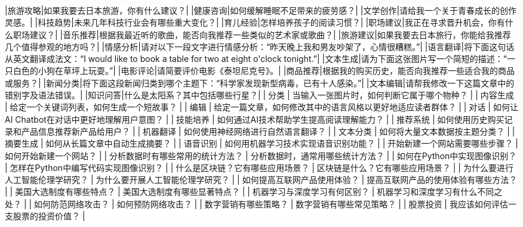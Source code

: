 |旅游攻略|如果我要去日本旅游，你有什么建议？|
|健康咨询|如何缓解睡眠不足带来的疲劳感？|
|文学创作|请给我一个关于青春成长的创作灵感。|
|科技趋势|未来几年科技行业会有哪些重大变化？|
|育儿经验|怎样培养孩子的阅读习惯？|
|职场建议|我正在寻求晋升机会，你有什么职场建议？|
|音乐推荐|根据我最近听的歌曲，能否向我推荐一些类似的艺术家或歌曲？|
|旅游建议|如果我要去日本旅行，你能给我推荐几个值得参观的地方吗？|
|情感分析|请对以下一段文字进行情感分析：“昨天晚上我和男友吵架了，心情很糟糕。”|
|语言翻译|将下面这句话从英文翻译成法文：“I would like to book a table for two at eight o'clock tonight.”|
|文本生成|请为下面这张图片写一个简短的描述：“一只白色的小狗在草坪上玩耍。”|
|电影评论|请简要评价电影《泰坦尼克号》。|
|商品推荐|根据我的购买历史，能否向我推荐一些适合我的商品或服务？|
|新闻分类|将下面这段新闻归类到哪个主题下：“科学家发现新型病毒，已有十人感染。”|
|文本编辑|请帮我修改一下这篇文章中的错别字及语法错误。|
|知识问答|什么是太阳系？其中包括哪些行星？|
| 分类 | 当输入一张图片时，如何判断它属于哪个物种？ |
| 内容生成 | 给定一个关键词列表，如何生成一个短故事？ |
| 编辑 | 给定一篇文章，如何修改其中的语言风格以更好地适应读者群体？ |
| 对话 | 如何让AI Chatbot在对话中更好地理解用户意图？ |
| 技能培养 | 如何通过AI技术帮助学生提高阅读理解能力？ |
| 推荐系统 | 如何使用历史购买记录和产品信息推荐新产品给用户？ |
| 机器翻译 | 如何使用神经网络进行自然语言翻译？ |
| 文本分类 | 如何将大量文本数据按主题分类？ |
| 摘要生成 | 如何从长篇文章中自动生成摘要？ |
| 语音识别 | 如何用机器学习技术实现语音识别功能？ |
| 开始新建一个网站需要哪些步骤？ | 如何开始新建一个网站？ |
| 分析数据时有哪些常用的统计方法？ | 分析数据时，通常用哪些统计方法？ |
| 如何在Python中实现图像识别？ | 怎样在Python中编写代码实现图像识别？ |
| 什么是区块链？它有哪些应用场景？ | 区块链是什么？它有哪些应用场景？ |
| 为什么要进行人工智能伦理学研究？ | 为什么要开展人工智能伦理学研究？ |
| 如何提高互联网产品使用体验？ | 提高互联网产品的使用体验有哪些方法？ |
| 美国大选制度有哪些特点？ | 美国大选制度有哪些显著特点？ |
| 机器学习与深度学习有何区别？ | 机器学习和深度学习有什么不同之处？ |
| 如何防范网络攻击？ | 如何预防网络攻击？ |
| 数字营销有哪些策略？ | 数字营销有哪些常见策略？ |
| 股票投资                 | 我应该如何评估一支股票的投资价值？                                                                                                                                                                                          |